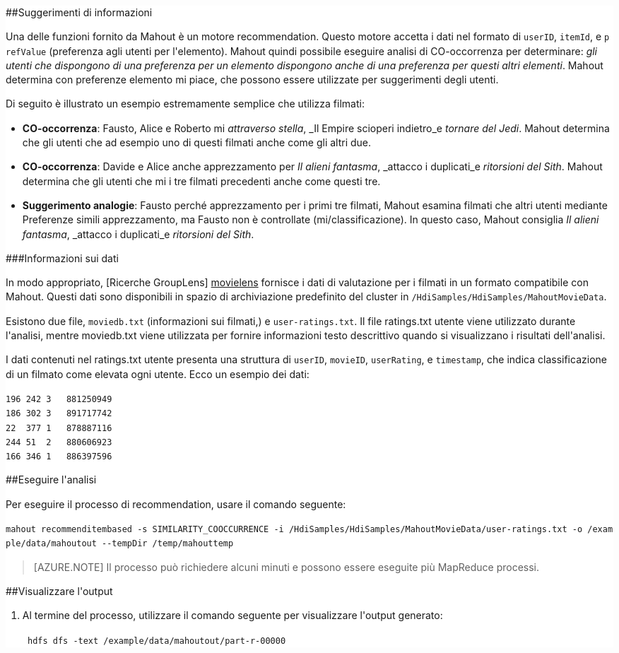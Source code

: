 ##<a name="recommendations"></a>Suggerimenti di informazioni

Una delle funzioni fornito da Mahout è un motore recommendation. Questo motore accetta i dati nel formato di `userID`, `itemId`, e `prefValue` (preferenza agli utenti per l'elemento). Mahout quindi possibile eseguire analisi di CO-occorrenza per determinare: _gli utenti che dispongono di una preferenza per un elemento dispongono anche di una preferenza per questi altri elementi_. Mahout determina con preferenze elemento mi piace, che possono essere utilizzate per suggerimenti degli utenti.

Di seguito è illustrato un esempio estremamente semplice che utilizza filmati:

* __CO-occorrenza__: Fausto, Alice e Roberto mi _attraverso stella_, _Il Empire scioperi indietro_e _tornare del Jedi_. Mahout determina che gli utenti che ad esempio uno di questi filmati anche come gli altri due.

* __CO-occorrenza__: Davide e Alice anche apprezzamento per _Il alieni fantasma_, _attacco i duplicati_e _ritorsioni del Sith_. Mahout determina che gli utenti che mi i tre filmati precedenti anche come questi tre.

* __Suggerimento analogie__: Fausto perché apprezzamento per i primi tre filmati, Mahout esamina filmati che altri utenti mediante Preferenze simili apprezzamento, ma Fausto non è controllate (mi/classificazione). In questo caso, Mahout consiglia _Il alieni fantasma_, _attacco i duplicati_e _ritorsioni del Sith_.

###<a name="understanding-the-data"></a>Informazioni sui dati

In modo appropriato, [Ricerche GroupLens] [ movielens] fornisce i dati di valutazione per i filmati in un formato compatibile con Mahout. Questi dati sono disponibili in spazio di archiviazione predefinito del cluster in `/HdiSamples/HdiSamples/MahoutMovieData`.

Esistono due file, `moviedb.txt` (informazioni sui filmati,) e `user-ratings.txt`. Il file ratings.txt utente viene utilizzato durante l'analisi, mentre moviedb.txt viene utilizzata per fornire informazioni testo descrittivo quando si visualizzano i risultati dell'analisi.

I dati contenuti nel ratings.txt utente presenta una struttura di `userID`, `movieID`, `userRating`, e `timestamp`, che indica classificazione di un filmato come elevata ogni utente. Ecco un esempio dei dati:


    196 242 3   881250949
    186 302 3   891717742
    22  377 1   878887116
    244 51  2   880606923
    166 346 1   886397596

##<a name="run-the-analysis"></a>Eseguire l'analisi

Per eseguire il processo di recommendation, usare il comando seguente:

    mahout recommenditembased -s SIMILARITY_COOCCURRENCE -i /HdiSamples/HdiSamples/MahoutMovieData/user-ratings.txt -o /example/data/mahoutout --tempDir /temp/mahouttemp

> [AZURE.NOTE] Il processo può richiedere alcuni minuti e possono essere eseguite più MapReduce processi.

##<a name="view-the-output"></a>Visualizzare l'output

1. Al termine del processo, utilizzare il comando seguente per visualizzare l'output generato:

        hdfs dfs -text /example/data/mahoutout/part-r-00000


[build]: http://mahout.apache.org/developers/buildingmahout.html
[movielens]: http://grouplens.org/datasets/movielens/
[100k]: http://files.grouplens.org/datasets/movielens/ml-100k.zip
[getstarted]: hdinsight-hadoop-linux-tutorial-get-started.md
[upload]: hdinsight-upload-data.md
[ml]: http://en.wikipedia.org/wiki/Machine_learning
[forest]: http://en.wikipedia.org/wiki/Random_forest
[management]: https://manage.windowsazure.com/
[enableremote]: ./media/hdinsight-mahout/enableremote.png
[connect]: ./media/hdinsight-mahout/connect.png
[hadoopcli]: ./media/hdinsight-mahout/hadoopcli.png
[tools]: https://github.com/Blackmist/hdinsight-tools